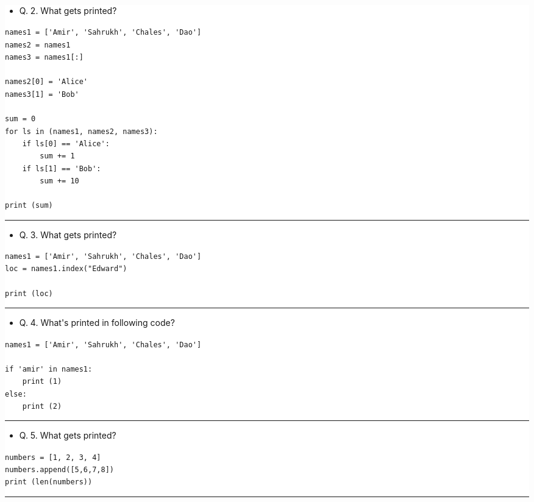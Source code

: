 
* Q. 2. What gets printed? 

```
names1 = ['Amir', 'Sahrukh', 'Chales', 'Dao']
names2 = names1
names3 = names1[:]

names2[0] = 'Alice'
names3[1] = 'Bob'

sum = 0
for ls in (names1, names2, names3):
    if ls[0] == 'Alice':
        sum += 1
    if ls[1] == 'Bob':
        sum += 10

print (sum)

```
---

* Q. 3.  What gets printed? 

```
names1 = ['Amir', 'Sahrukh', 'Chales', 'Dao']
loc = names1.index("Edward")

print (loc) 

```
---
  
* Q. 4. What's printed in following code? 

``` 
names1 = ['Amir', 'Sahrukh', 'Chales', 'Dao']

if 'amir' in names1:
    print (1)
else:
    print (2)

```
---

* Q. 5. What gets printed? 
 
```
numbers = [1, 2, 3, 4]
numbers.append([5,6,7,8])
print (len(numbers))

```

---


